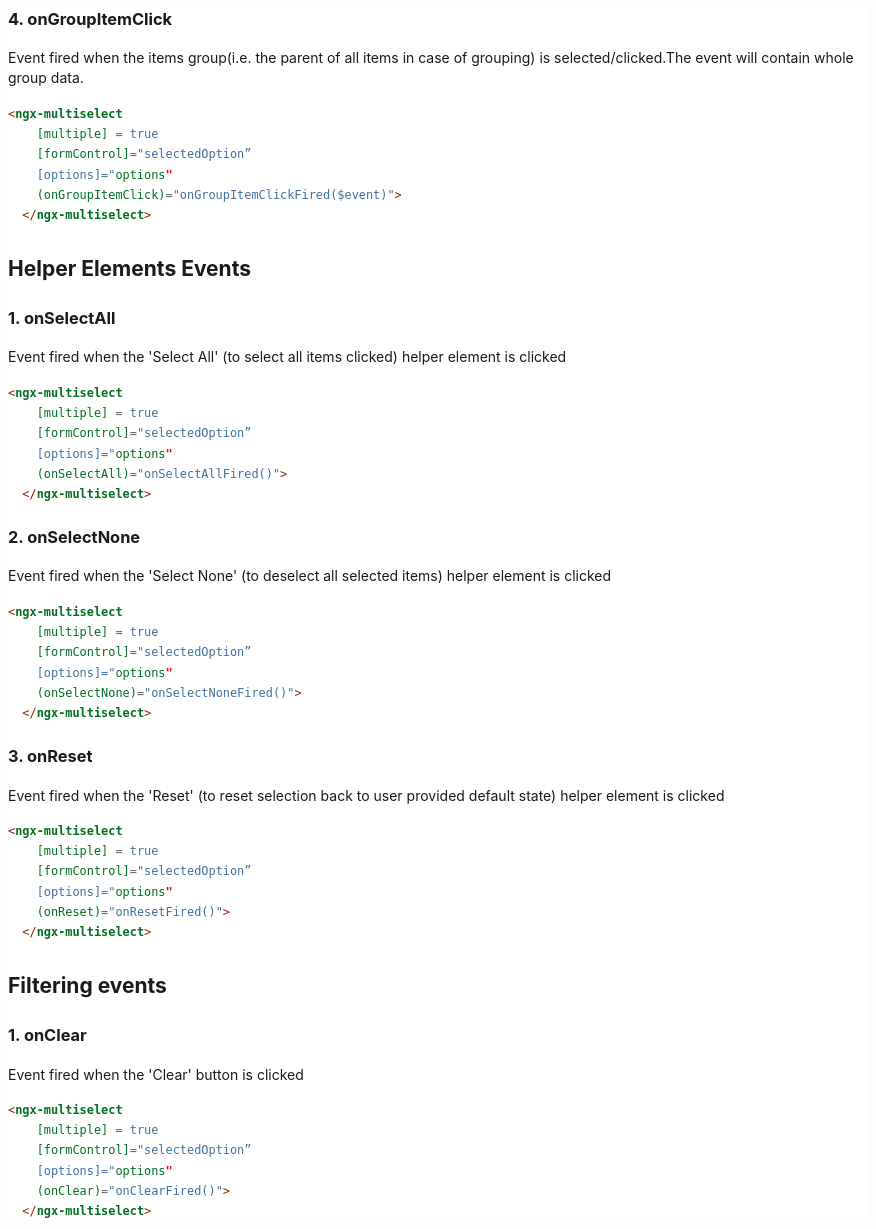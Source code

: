 ### 4. onGroupItemClick
Event fired when the items group(i.e. the parent of all items in case of grouping) is selected/clicked.The event will contain whole group data.
```html
<ngx-multiselect
    [multiple] = true
    [formControl]="selectedOption”
    [options]="options"
    (onGroupItemClick)="onGroupItemClickFired($event)">
  </ngx-multiselect>
```


## Helper Elements Events
### 1. onSelectAll
Event fired when the 'Select All' (to select all items clicked) helper element is clicked
```html
<ngx-multiselect
    [multiple] = true
    [formControl]="selectedOption”
    [options]="options"
    (onSelectAll)="onSelectAllFired()">
  </ngx-multiselect>
```

### 2. onSelectNone
Event fired when the 'Select None' (to deselect all selected items) helper element is clicked
```html
<ngx-multiselect
    [multiple] = true
    [formControl]="selectedOption”
    [options]="options"
    (onSelectNone)="onSelectNoneFired()">
  </ngx-multiselect>
```

### 3. onReset
Event fired when the 'Reset' (to reset selection back to user provided default state) helper element is clicked
```html
<ngx-multiselect
    [multiple] = true
    [formControl]="selectedOption”
    [options]="options"
    (onReset)="onResetFired()">
  </ngx-multiselect>
```

## Filtering events
### 1. onClear
Event fired when the 'Clear' button is clicked
```html
<ngx-multiselect
    [multiple] = true
    [formControl]="selectedOption”
    [options]="options"
    (onClear)="onClearFired()">
  </ngx-multiselect>
```
